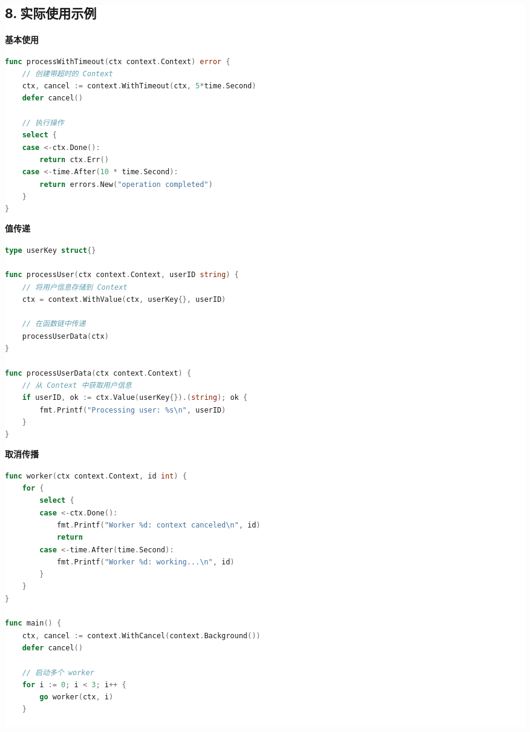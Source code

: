

## **8. 实际使用示例**

**基本使用**

```go
func processWithTimeout(ctx context.Context) error {
    // 创建带超时的 Context
    ctx, cancel := context.WithTimeout(ctx, 5*time.Second)
    defer cancel()
    
    // 执行操作
    select {
    case <-ctx.Done():
        return ctx.Err()
    case <-time.After(10 * time.Second):
        return errors.New("operation completed")
    }
}
```

**值传递**

```go
type userKey struct{}

func processUser(ctx context.Context, userID string) {
    // 将用户信息存储到 Context
    ctx = context.WithValue(ctx, userKey{}, userID)
    
    // 在函数链中传递
    processUserData(ctx)
}

func processUserData(ctx context.Context) {
    // 从 Context 中获取用户信息
    if userID, ok := ctx.Value(userKey{}).(string); ok {
        fmt.Printf("Processing user: %s\n", userID)
    }
}
```

**取消传播**

```go
func worker(ctx context.Context, id int) {
    for {
        select {
        case <-ctx.Done():
            fmt.Printf("Worker %d: context canceled\n", id)
            return
        case <-time.After(time.Second):
            fmt.Printf("Worker %d: working...\n", id)
        }
    }
}

func main() {
    ctx, cancel := context.WithCancel(context.Background())
    defer cancel()
    
    // 启动多个 worker
    for i := 0; i < 3; i++ {
        go worker(ctx, i)
    }
    
```